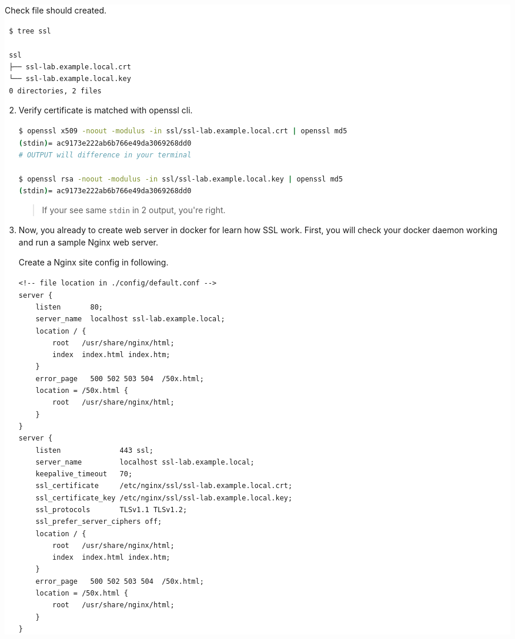    Check file should created.

   ```bash
    $ tree ssl

    ssl
    ├── ssl-lab.example.local.crt
    └── ssl-lab.example.local.key
    0 directories, 2 files
   ```

2. Verify certificate is matched with openssl cli.

    ```bash
    $ openssl x509 -noout -modulus -in ssl/ssl-lab.example.local.crt | openssl md5
    (stdin)= ac9173e222ab6b766e49da3069268dd0
    # OUTPUT will difference in your terminal

    $ openssl rsa -noout -modulus -in ssl/ssl-lab.example.local.key | openssl md5
    (stdin)= ac9173e222ab6b766e49da3069268dd0
    ```

    > If your see same `stdin` in 2 output, you're right.

3. Now, you already to create web server in docker for learn how SSL work. First, you will check your docker daemon working and run a sample Nginx web server.

    Create a Nginx site config in following.

    ```nginx
    <!-- file location in ./config/default.conf -->
    server {
        listen       80;
        server_name  localhost ssl-lab.example.local;
        location / {
            root   /usr/share/nginx/html;
            index  index.html index.htm;
        }
        error_page   500 502 503 504  /50x.html;
        location = /50x.html {
            root   /usr/share/nginx/html;
        }
    }
    server {
        listen              443 ssl;
        server_name         localhost ssl-lab.example.local;
        keepalive_timeout   70;
        ssl_certificate     /etc/nginx/ssl/ssl-lab.example.local.crt;
        ssl_certificate_key /etc/nginx/ssl/ssl-lab.example.local.key;
        ssl_protocols       TLSv1.1 TLSv1.2;
        ssl_prefer_server_ciphers off;
        location / {
            root   /usr/share/nginx/html;
            index  index.html index.htm;
        }
        error_page   500 502 503 504  /50x.html;
        location = /50x.html {
            root   /usr/share/nginx/html;
        }
    }
    ```
